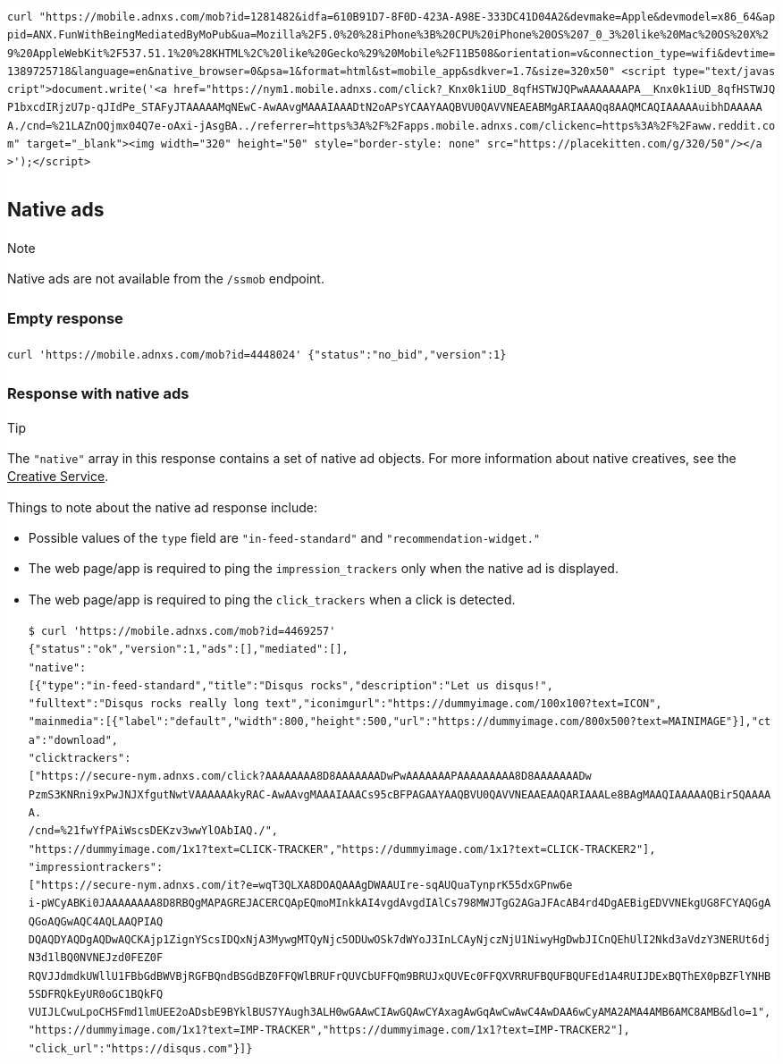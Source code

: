 ```
curl "https://mobile.adnxs.com/mob?id=1281482&idfa=610B91D7-8F0D-423A-A98E-333DC41D04A2&devmake=Apple&devmodel=x86_64&appid=ANX.FunWithBeingMediatedByMoPub&ua=Mozilla%2F5.0%20%28iPhone%3B%20CPU%20iPhone%20OS%207_0_3%20like%20Mac%20OS%20X%29%20AppleWebKit%2F537.51.1%20%28KHTML%2C%20like%20Gecko%29%20Mobile%2F11B508&orientation=v&connection_type=wifi&devtime=1389725718&language=en&native_browser=0&psa=1&format=html&st=mobile_app&sdkver=1.7&size=320x50" <script type="text/javascript">document.write('<a href="https://nym1.mobile.adnxs.com/click?_Knx0k1iUD_8qfHSTWJQPwAAAAAAAPA__Knx0k1iUD_8qfHSTWJQP1bxcdIRjzU7p-qJIdPe_STAFyJTAAAAAMqNEwC-AwAAvgMAAAIAAADtN2oAPsYCAAYAAQBVU0QAVVNEAEABMgARIAAAQq8AAQMCAQIAAAAAuibhDAAAAAA./cnd=%21LAZnOQjmx04Q7e-oAxi-jAsgBA../referrer=https%3A%2F%2Fapps.mobile.adnxs.com/clickenc=https%3A%2F%2Faww.reddit.com" target="_blank"><img width="320" height="50" style="border-style: none" src="https://placekitten.com/g/320/50"/></a>');</script> 
```

## Native ads

> [!NOTE]
> Native ads are not available from the `/ssmob` endpoint.

### Empty response

```
curl 'https://mobile.adnxs.com/mob?id=4448024' {"status":"no_bid","version":1} 
```

### Response with native ads

> [!TIP]
> The `"native"` array in this response contains a set of native ad objects. For more information about native creatives, see the [Creative Service](../digital-platform-api/creative-service.md).

Things to note about the native ad response include:

- Possible values of the `type` field are `"in-feed-standard"` and `"recommendation-widget."`

- The web page/app is required to ping the `impression_trackers` only when the native ad is displayed.

- The web page/app is required to ping the `click_trackers` when a click is detected.

  ``` 
  $ curl 'https://mobile.adnxs.com/mob?id=4469257'
  {"status":"ok","version":1,"ads":[],"mediated":[],
  "native":
  [{"type":"in-feed-standard","title":"Disqus rocks","description":"Let us disqus!",
  "fulltext":"Disqus rocks really long text","iconimgurl":"https://dummyimage.com/100x100?text=ICON",
  "mainmedia":[{"label":"default","width":800,"height":500,"url":"https://dummyimage.com/800x500?text=MAINIMAGE"}],"cta":"download",
  "clicktrackers":
  ["https://secure-nym.adnxs.com/click?AAAAAAAA8D8AAAAAAADwPwAAAAAAAPAAAAAAAAA8D8AAAAAAADw
  PzmS3KNRni9xPwJNJXfgutNwtVAAAAAAkyRAC-AwAAvgMAAAIAAACs95cBFPAGAAYAAQBVU0QAVVNEAAEAAQARIAAALe8BAgMAAQIAAAAAQBir5QAAAAA.
  /cnd=%21fwYfPAiWscsDEKzv3wwYlOAbIAQ./",
  "https://dummyimage.com/1x1?text=CLICK-TRACKER","https://dummyimage.com/1x1?text=CLICK-TRACKER2"],
  "impressiontrackers":
  ["https://secure-nym.adnxs.com/it?e=wqT3QLXA8DOAQAAAgDWAAUIre-sqAUQuaTynprK55dxGPnw6e
  i-pWCyABKi0JAAAAAAAA8D8RBQgMAPAGREJACERCQApEQmoMInkkAI4vgdAvgdIAlCs798MWJTgG2AGaJFAcAB4rd4DgAEBigEDVVNEkgUG8FCYAQGgAQGoAQGwAQC4AQLAAQPIAQ
  DQAQDYAQDgAQDwAQCKAjp1ZignYScsIDQxNjA3MywgMTQyNjc5ODUwOSk7dWYoJ3InLCAyNjczNjU1NiwyHgDwbJICnQEhUlI2Nkd3aVdzY3NERUt6djN3d1lBQ0NVNEJzd0FEZ0F
  RQVJJdmdkUWllU1FBbGdBWVBjRGFBQndBSGdBZ0FFQWlBRUFrQUVCbUFFQm9BRUJxQUVEc0FFQXVRRUFBQUFBQUFEd1A4RUIJDExBQThEX0pBZFlYNHB5SDFRQkEyUR0oGC1BQkFQ
  VUIJLCwuLpoCHSFmd1lmUEE2oADsbE9BYklBUS7YAugh3ALH0wGAAwCIAwGQAwCYAxagAwGqAwCwAwC4AwDAA6wCyAMA2AMA4AMB6AMC8AMB&dlo=1",
  "https://dummyimage.com/1x1?text=IMP-TRACKER","https://dummyimage.com/1x1?text=IMP-TRACKER2"],
  "click_url":"https://disqus.com"}]}                    
  ```